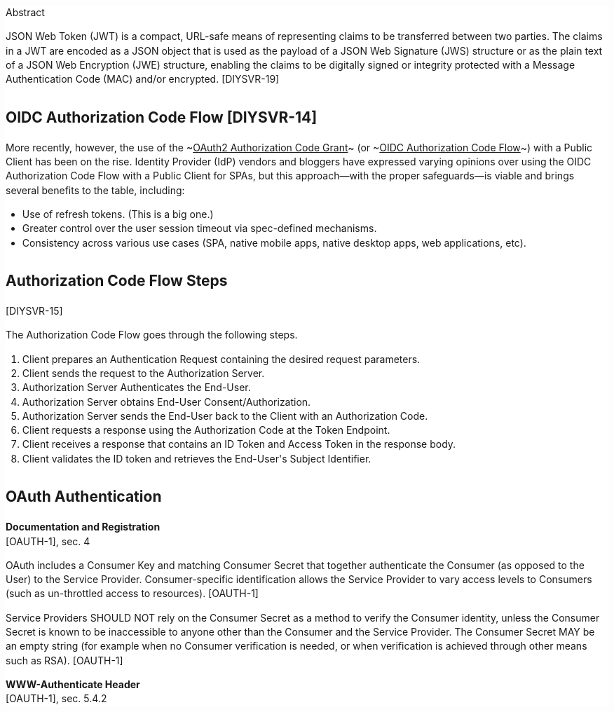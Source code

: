 Abstract

JSON Web Token (JWT) is a compact, URL-safe means of representing claims to be transferred between two parties.  The claims in a JWT are encoded as a JSON object that is used as the payload of a JSON Web Signature (JWS) structure or as the plain text of a JSON Web Encryption (JWE) structure, enabling the claims to be digitally signed or integrity protected with a Message Authentication Code (MAC) and/or encrypted. [DIYSVR-19]  


## OIDC Authorization Code Flow [DIYSVR-14]  

More recently, however, the use of the ~[OAuth2 Authorization Code Grant](https://medium.com/@robert.broeckelmann/saml2-vs-jwt-understanding-oauth2-4abde9e7ec8b)~ (or ~[OIDC Authorization Code Flow](https://medium.com/@robert.broeckelmann/saml2-vs-jwt-understanding-openid-connect-part-2-f361ca867baa)~) with a Public Client has been on the rise. Identity Provider (IdP) vendors and bloggers have expressed varying opinions over using the OIDC Authorization Code Flow with a Public Client for SPAs, but this approach—with the proper safeguards—is viable and brings several benefits to the table, including:  
 
* Use of refresh tokens. (This is a big one.)  
* Greater control over the user session timeout via spec-defined mechanisms.  
* Consistency across various use cases (SPA, native mobile apps, native desktop apps, web applications, etc).  

## Authorization Code Flow Steps  
[DIYSVR-15]  

The Authorization Code Flow goes through the following steps.  

1. Client prepares an Authentication Request containing the desired request parameters.  
2. Client sends the request to the Authorization Server.  
3. Authorization Server Authenticates the End-User.  
4. Authorization Server obtains End-User Consent/Authorization.  
5. Authorization Server sends the End-User back to the Client with an Authorization Code.  
6. Client requests a response using the Authorization Code at the Token Endpoint.  
7. Client receives a response that contains an ID Token and Access Token in the response body.  
8. Client validates the ID token and retrieves the End-User's Subject Identifier.  


## OAuth Authentication  

**Documentation and Registration**  
[OAUTH-1], sec. 4  

OAuth includes a Consumer Key and matching Consumer Secret that together authenticate the Consumer (as opposed to the User) to the Service Provider. Consumer-specific identification allows the Service Provider to vary access levels to Consumers (such as un-throttled access to resources).  [OAUTH-1]  

Service Providers SHOULD NOT rely on the Consumer Secret as a method to verify the Consumer identity, unless the Consumer Secret is known to be inaccessible to anyone other than the Consumer and the Service Provider. The Consumer Secret MAY be an empty string (for example when no Consumer verification is needed, or when verification is achieved through other means such as RSA). [OAUTH-1]  

**WWW-Authenticate Header**  
[OAUTH-1], sec. 5.4.2 
